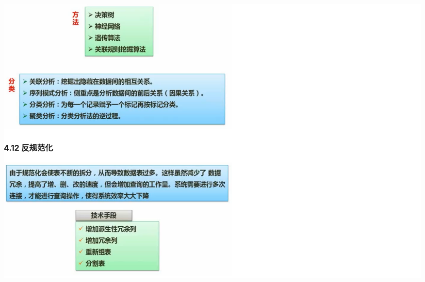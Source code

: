 <img src="img/image-20220512213557488.png" alt="image-20220512213557488" style="zoom:50%;" />

### 4.12 反规范化

<img src="img/image-20220512214031393.png" alt="image-20220512214031393" style="zoom:50%;" />
